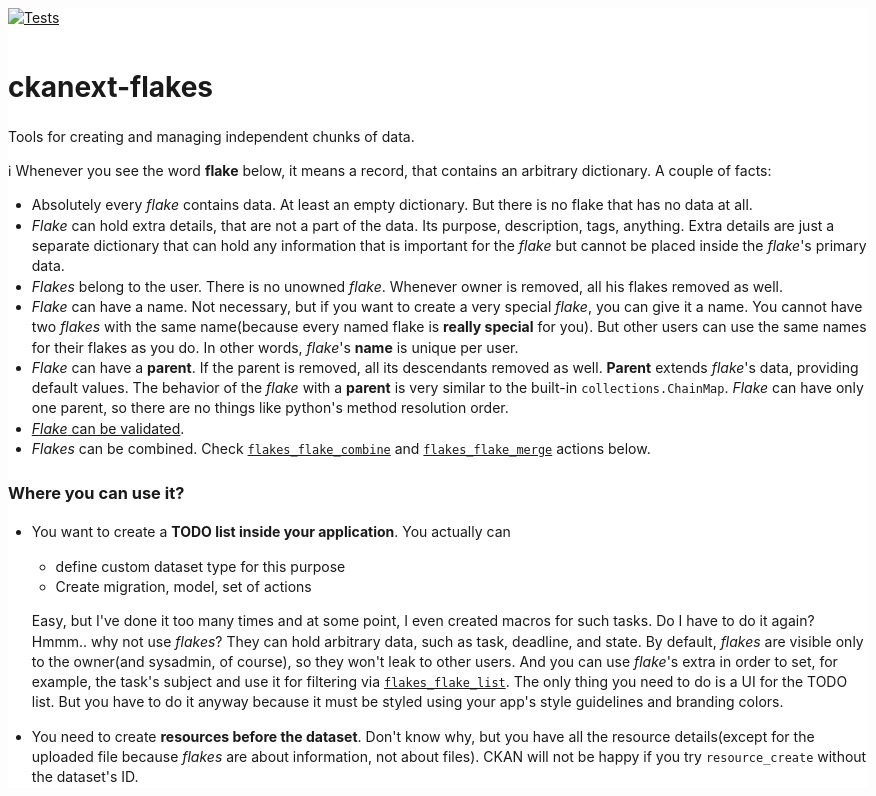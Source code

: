 [![Tests](https://github.com/DataShades/ckanext-flakes/workflows/Tests/badge.svg?branch=main)](https://github.com/DataShades/ckanext-flakes/actions)

# ckanext-flakes

Tools for creating and managing independent chunks of data.

ℹ Whenever you see the word **flake** below, it means a record, that contains
an arbitrary dictionary. A couple of facts:

* Absolutely every *flake* contains data. At least an empty dictionary. But there
  is no flake that has no data at all.
* *Flake* can hold extra details, that are not a part of the data. Its purpose,
  description, tags, anything. Extra details are just a separate dictionary
  that can hold any information that is important for the *flake* but cannot
  be placed inside the *flake*'s primary data.
* *Flakes* belong to the user. There is no unowned *flake*. Whenever owner is
  removed, all his flakes removed as well.
* *Flake* can have a name. Not necessary, but if you want to create a very
  special *flake*, you can give it a name. You cannot have two *flakes* with
  the same name(because every named flake is **really special** for you). But
  other users can use the same names for their flakes as you do. In other
  words, *flake*'s **name** is unique per user.
* *Flake* can have a **parent**. If the parent is removed, all its descendants
  removed as well. **Parent** extends *flake*'s data, providing default
  values. The behavior of the *flake* with a **parent** is very similar to the
  built-in `collections.ChainMap`. *Flake* can have only one parent, so there
  are no things like python's method resolution order.
* [*Flake* can be validated](#api-flakes_flake_validate).
* *Flakes* can be combined. Check
  [`flakes_flake_combine`](#api-flakes_flake_combine) and
  [`flakes_flake_merge`](#api-flakes_flake_merge) actions below.

### Where you can use it?

* You want to create a **TODO list inside your application**. You actually can
  * define custom dataset type for this purpose
  * Create migration, model, set of actions

  Easy, but I've done it too many times and at some point, I even created
  macros for such tasks. Do I have to do it again? Hmmm.. why not use *flakes*?
  They can hold arbitrary data, such as task, deadline, and state. By default,
  *flakes* are visible only to the owner(and sysadmin, of course), so they
  won't leak to other users. And you can use *flake*'s extra in order to set,
  for example, the task's subject and use it for filtering via
  [`flakes_flake_list`](#api-flakes_flake_list). The only thing you need to do
  is a UI for the TODO list. But you have to do it anyway because it must be
  styled using your app's style guidelines and branding colors.

* You need to create **resources before the dataset**. Don't know why, but you
  have all the resource details(except for the uploaded file because *flakes*
  are about information, not about files). CKAN will not be happy if you try
  `resource_create` without the dataset's ID.
